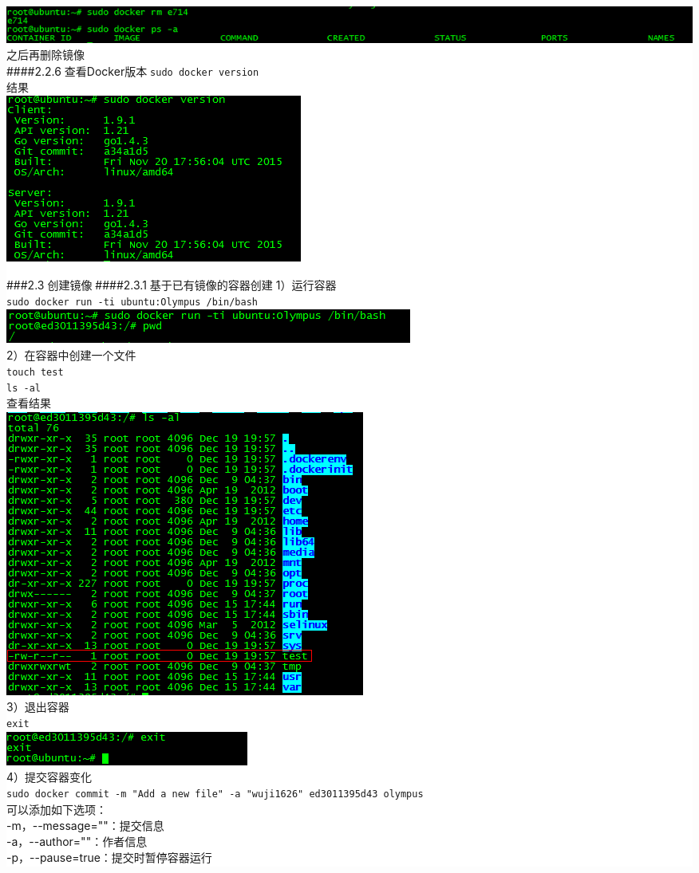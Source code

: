 ![](./images/23.png)  
之后再删除镜像  
####2.2.6 查看Docker版本
`sudo docker version`  
结果  
![](./images/24.png)  

###2.3 创建镜像
####2.3.1 基于已有镜像的容器创建
1）运行容器  
`sudo docker run -ti ubuntu:Olympus /bin/bash`  
![](./images/25.png)  
2）在容器中创建一个文件  
`touch test`  
`ls -al`  
查看结果  
![](./images/26.png)  
3）退出容器  
`exit`  
![](./images/27.png)  
4）提交容器变化  
`sudo docker commit -m "Add a new file" -a "wuji1626" ed3011395d43 olympus`  
可以添加如下选项：  
-m，--message=""：提交信息  
-a，--author=""：作者信息  
-p，--pause=true：提交时暂停容器运行  